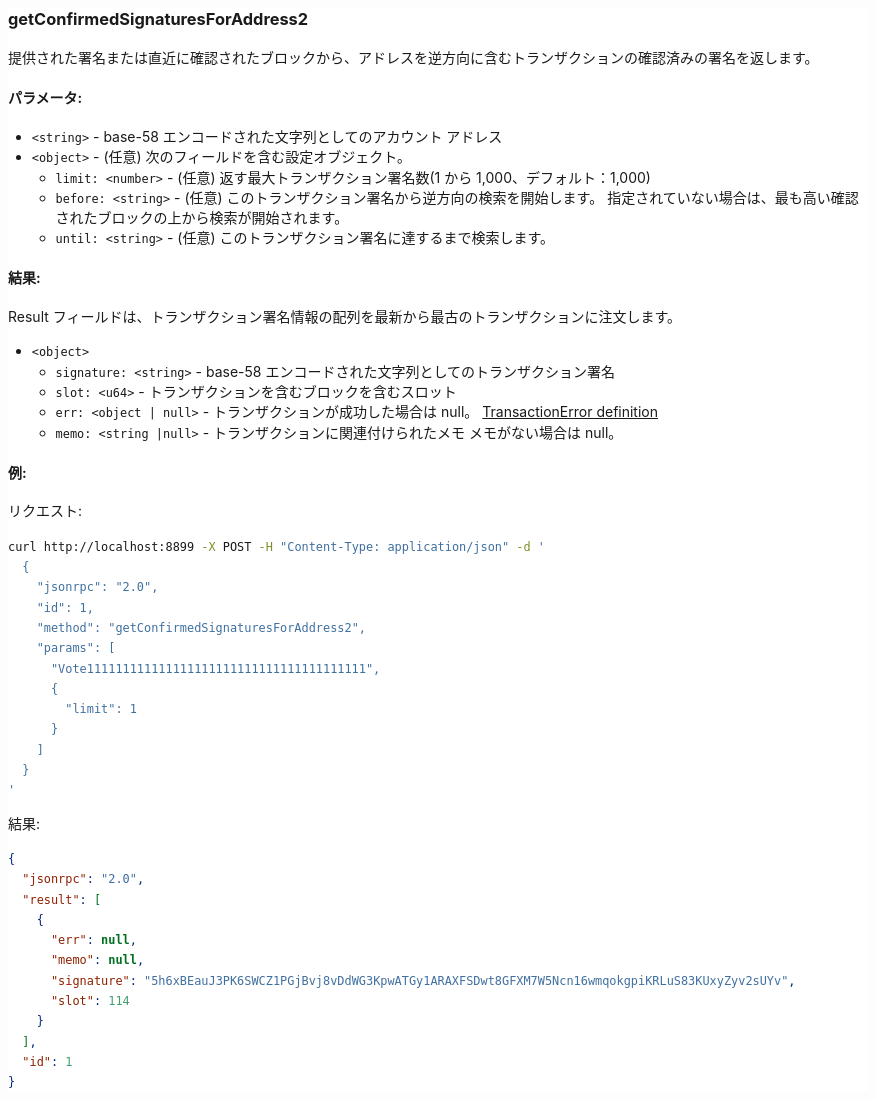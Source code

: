### getConfirmedSignaturesForAddress2

提供された署名または直近に確認されたブロックから、アドレスを逆方向に含むトランザクションの確認済みの署名を返します。

#### パラメータ:

- `<string>` - base-58 エンコードされた文字列としてのアカウント アドレス
- `<object>` - (任意) 次のフィールドを含む設定オブジェクト。
  - `limit: <number>` - (任意) 返す最大トランザクション署名数(1 から 1,000、デフォルト：1,000)
  - `before: <string>` - (任意) このトランザクション署名から逆方向の検索を開始します。 指定されていない場合は、最も高い確認されたブロックの上から検索が開始されます。
  - `until: <string>` - (任意) このトランザクション署名に達するまで検索します。

#### 結果:

Result フィールドは、トランザクション署名情報の配列を最新から最古のトランザクションに注文します。

- `<object>`
  - `signature: <string>` - base-58 エンコードされた文字列としてのトランザクション署名
  - `slot: <u64>` - トランザクションを含むブロックを含むスロット
  - `err: <object | null>` - トランザクションが成功した場合は null。 [TransactionError definition](https://github.com/solana-labs/solana/blob/master/sdk/src/transaction.rs#L24)
  - `memo: <string |null>` - トランザクションに関連付けられたメモ メモがない場合は null。

#### 例:

リクエスト:

```bash
curl http://localhost:8899 -X POST -H "Content-Type: application/json" -d '
  {
    "jsonrpc": "2.0",
    "id": 1,
    "method": "getConfirmedSignaturesForAddress2",
    "params": [
      "Vote111111111111111111111111111111111111111",
      {
        "limit": 1
      }
    ]
  }
'
```

結果:

```json
{
  "jsonrpc": "2.0",
  "result": [
    {
      "err": null,
      "memo": null,
      "signature": "5h6xBEauJ3PK6SWCZ1PGjBvj8vDdWG3KpwATGy1ARAXFSDwt8GFXM7W5Ncn16wmqokgpiKRLuS83KUxyZyv2sUYv",
      "slot": 114
    }
  ],
  "id": 1
}
```
